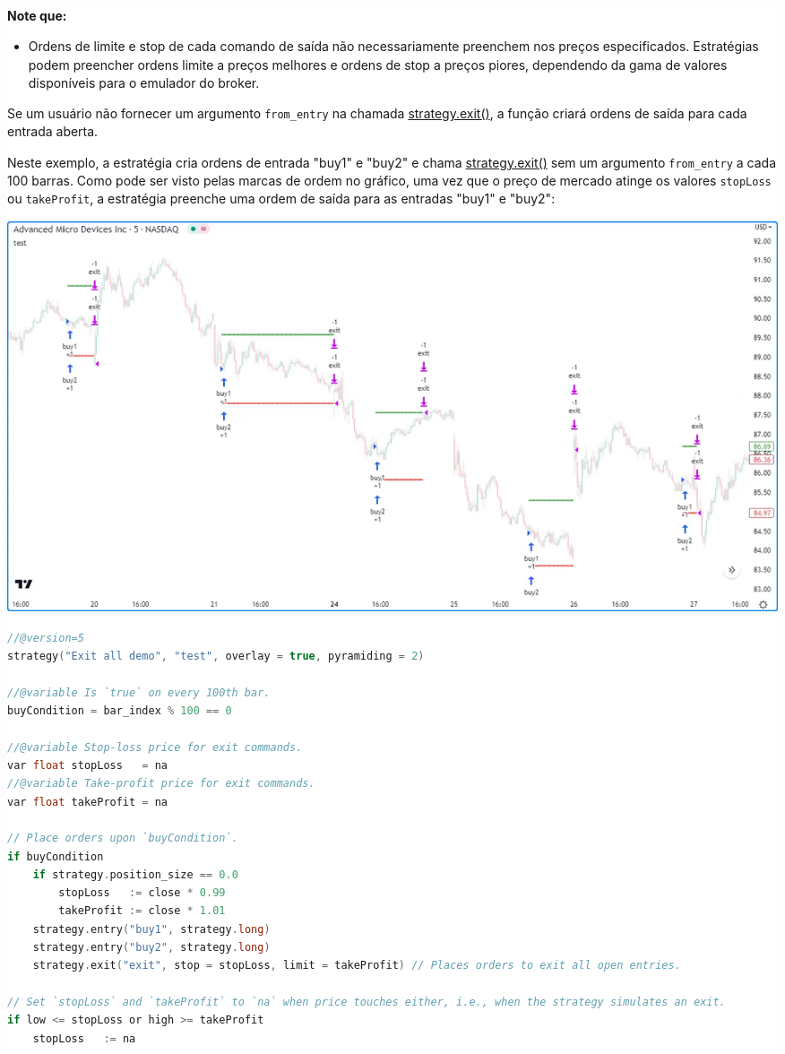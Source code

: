 __Note que:__

- Ordens de limite e stop de cada comando de saída não necessariamente preenchem nos preços especificados. Estratégias podem preencher ordens limite a preços melhores e ordens de stop a preços piores, dependendo da gama de valores disponíveis para o emulador do broker.

Se um usuário não fornecer um argumento `from_entry` na chamada [strategy.exit()](https://br.tradingview.com/pine-script-reference/v5/#fun_strategy%7Bdot%7Dexit), a função criará ordens de saída para cada entrada aberta.

Neste exemplo, a estratégia cria ordens de entrada "buy1" e "buy2" e chama [strategy.exit()](https://br.tradingview.com/pine-script-reference/v5/#fun_strategy%7Bdot%7Dexit) sem um argumento `from_entry` a cada 100 barras. Como pode ser visto pelas marcas de ordem no gráfico, uma vez que o preço de mercado atinge os valores `stopLoss` ou `takeProfit`, a estratégia preenche uma ordem de saída para as entradas "buy1" e "buy2":

![strategy.exit() 02](./imgs/Strategies-Orders-and-entries-Order-placement-commands-4a.B5VHq-B1_Z2pnJVr.webp)

```c
//@version=5
strategy("Exit all demo", "test", overlay = true, pyramiding = 2)

//@variable Is `true` on every 100th bar.
buyCondition = bar_index % 100 == 0

//@variable Stop-loss price for exit commands.
var float stopLoss   = na
//@variable Take-profit price for exit commands.
var float takeProfit = na

// Place orders upon `buyCondition`.
if buyCondition
    if strategy.position_size == 0.0
        stopLoss   := close * 0.99
        takeProfit := close * 1.01
    strategy.entry("buy1", strategy.long)
    strategy.entry("buy2", strategy.long)
    strategy.exit("exit", stop = stopLoss, limit = takeProfit) // Places orders to exit all open entries.

// Set `stopLoss` and `takeProfit` to `na` when price touches either, i.e., when the strategy simulates an exit.
if low <= stopLoss or high >= takeProfit
    stopLoss   := na
```